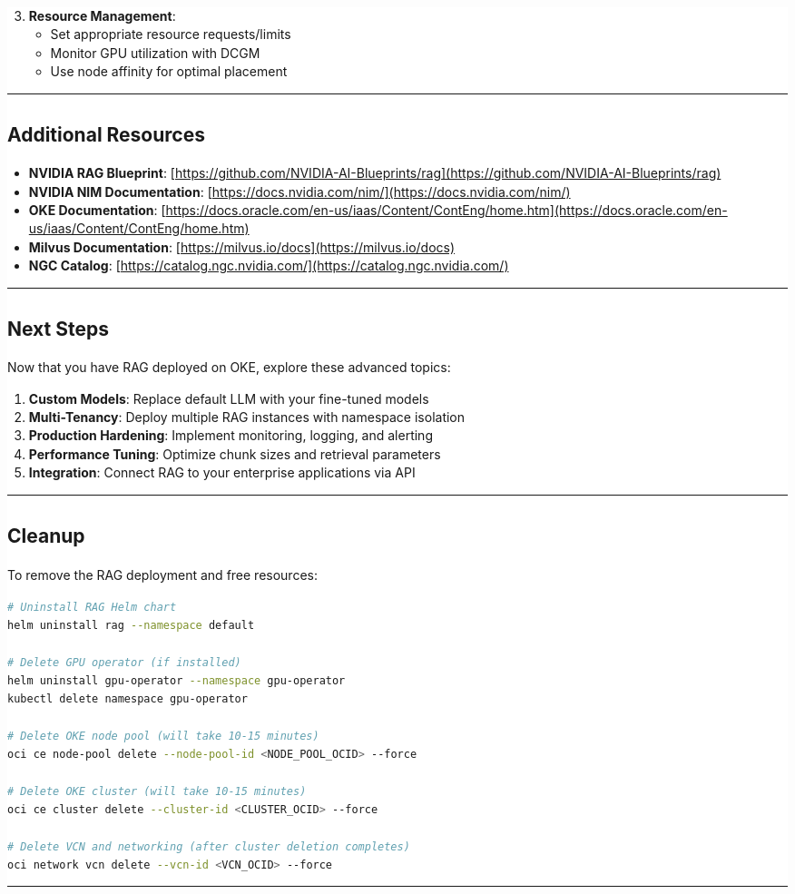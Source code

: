 3. **Resource Management**:
   - Set appropriate resource requests/limits
   - Monitor GPU utilization with DCGM
   - Use node affinity for optimal placement

---

## Additional Resources

- **NVIDIA RAG Blueprint**: [https://github.com/NVIDIA-AI-Blueprints/rag](https://github.com/NVIDIA-AI-Blueprints/rag)
- **NVIDIA NIM Documentation**: [https://docs.nvidia.com/nim/](https://docs.nvidia.com/nim/)
- **OKE Documentation**: [https://docs.oracle.com/en-us/iaas/Content/ContEng/home.htm](https://docs.oracle.com/en-us/iaas/Content/ContEng/home.htm)
- **Milvus Documentation**: [https://milvus.io/docs](https://milvus.io/docs)
- **NGC Catalog**: [https://catalog.ngc.nvidia.com/](https://catalog.ngc.nvidia.com/)

---

## Next Steps

Now that you have RAG deployed on OKE, explore these advanced topics:

1. **Custom Models**: Replace default LLM with your fine-tuned models
2. **Multi-Tenancy**: Deploy multiple RAG instances with namespace isolation
3. **Production Hardening**: Implement monitoring, logging, and alerting
4. **Performance Tuning**: Optimize chunk sizes and retrieval parameters
5. **Integration**: Connect RAG to your enterprise applications via API

---

## Cleanup

To remove the RAG deployment and free resources:

```bash
# Uninstall RAG Helm chart
helm uninstall rag --namespace default

# Delete GPU operator (if installed)
helm uninstall gpu-operator --namespace gpu-operator
kubectl delete namespace gpu-operator

# Delete OKE node pool (will take 10-15 minutes)
oci ce node-pool delete --node-pool-id <NODE_POOL_OCID> --force

# Delete OKE cluster (will take 10-15 minutes)
oci ce cluster delete --cluster-id <CLUSTER_OCID> --force

# Delete VCN and networking (after cluster deletion completes)
oci network vcn delete --vcn-id <VCN_OCID> --force
```

---